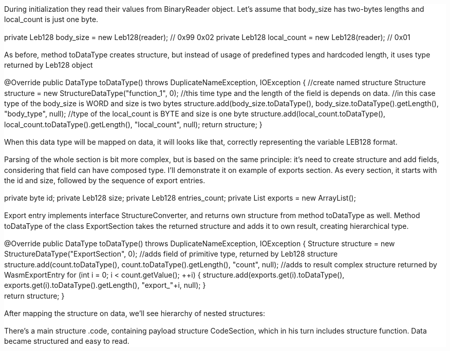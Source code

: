 During initialization they read their values from BinaryReader object. Let’s assume that body_size has two-bytes lengths and local_count is just one byte. 

private Leb128 body_size = new Leb128(reader); // 0x99 0x02
private Leb128 local_count  = new Leb128(reader); // 0x01

As before, method toDataType creates structure, but instead of usage of predefined types and hardcoded length, it uses type returned by Leb128 object

@Override
    public DataType toDataType() throws DuplicateNameException, IOException {
    //create named structure
        Structure structure = new StructureDataType("function_1", 0);
    //this time type and the length of the field is depends on data. 
    //in this case type of the body_size is WORD and size is two bytes
        structure.add(body_size.toDataType(), body_size.toDataType().getLength(), "body_type", null);
       //type of the local_count is BYTE and size is one byte
        structure.add(local_count.toDataType(), local_count.toDataType().getLength(), "local_count", null);
        return structure;
    }

When this data type will be mapped on data, it will looks like that, correctly representing the variable LEB128 format. 



Parsing of the whole section is bit more complex, but is based on the same principle: it’s need to create structure and add fields, considering that field can have composed type. 
I’ll demonstrate it on example of exports section. As every section, it starts with the id and size, followed by the sequence of export entries.

private byte id;
private Leb128 size; 
private Leb128 entries_count; 
private List<WasmExportEntry> exports = new ArrayList<WasmExportEntry>();

Export entry implements interface StructureConverter, and returns own structure from method toDataType as well. Method toDataType of the class ExportSection takes the returned structure and adds it to own result, creating hierarchical type. 

@Override
public DataType toDataType() throws DuplicateNameException, IOException {
        Structure structure = new StructureDataType("ExportSection", 0);
    //adds field of primitive type, returned by Leb128 structure
        structure.add(count.toDataType(), count.toDataType().getLength(), "count", null);
    //adds to result complex structure returned by WasmExportEntry
        for (int i = 0; i < count.getValue(); ++i) {
structure.add(exports.get(i).toDataType(), exports.get(i).toDataType().getLength(), "export_"+i, null);
       }        
return structure;
}

After mapping the structure on data, we’ll see hierarchy of nested structures:

There’s a main structure .code, containing payload structure CodeSection, which in his turn includes structure function. Data became structured and easy to read.
